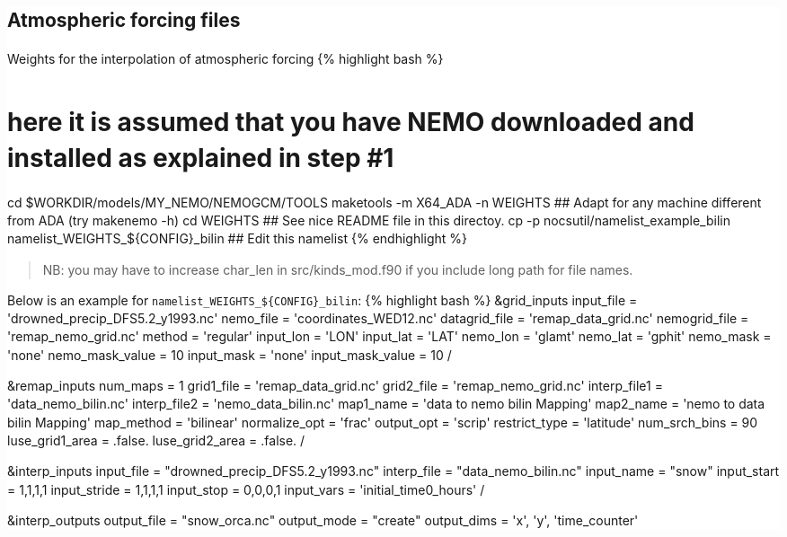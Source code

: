 ## Atmospheric forcing files
Weights for the interpolation of atmospheric forcing
{% highlight bash %}
# here it is assumed that you have NEMO downloaded and installed as explained in step #1
cd $WORKDIR/models/MY_NEMO/NEMOGCM/TOOLS
maketools -m X64_ADA -n WEIGHTS           ## Adapt for any machine different from ADA (try makenemo -h)
cd WEIGHTS                                ## See nice README file in this directoy.
cp -p nocsutil/namelist_example_bilin namelist_WEIGHTS_${CONFIG}_bilin ## Edit this namelist
{% endhighlight %}
> NB: you may have to increase char_len in src/kinds_mod.f90 if you include long path for file names.

Below is an example for `namelist_WEIGHTS_${CONFIG}_bilin`:
{% highlight bash %}
&grid_inputs
    input_file = 'drowned_precip_DFS5.2_y1993.nc'
    nemo_file = 'coordinates_WED12.nc'
    datagrid_file = 'remap_data_grid.nc'
    nemogrid_file = 'remap_nemo_grid.nc'
    method = 'regular'
    input_lon = 'LON'
    input_lat = 'LAT'
    nemo_lon = 'glamt'
    nemo_lat = 'gphit'
    nemo_mask = 'none'
    nemo_mask_value = 10
    input_mask = 'none'
    input_mask_value = 10
/

&remap_inputs
    num_maps = 1
    grid1_file = 'remap_data_grid.nc'
    grid2_file = 'remap_nemo_grid.nc'
    interp_file1 = 'data_nemo_bilin.nc'
    interp_file2 = 'nemo_data_bilin.nc'
    map1_name = 'data to nemo bilin Mapping'
    map2_name = 'nemo to data bilin Mapping'
    map_method = 'bilinear'
    normalize_opt = 'frac'
    output_opt = 'scrip'
    restrict_type = 'latitude'
    num_srch_bins = 90
    luse_grid1_area = .false.
    luse_grid2_area = .false.
/

&interp_inputs
    input_file = "drowned_precip_DFS5.2_y1993.nc"
    interp_file = "data_nemo_bilin.nc"
    input_name = "snow"
    input_start = 1,1,1,1
    input_stride = 1,1,1,1
    input_stop = 0,0,0,1
    input_vars = 'initial_time0_hours'
/

&interp_outputs
    output_file = "snow_orca.nc"
    output_mode = "create"
    output_dims = 'x', 'y', 'time_counter'